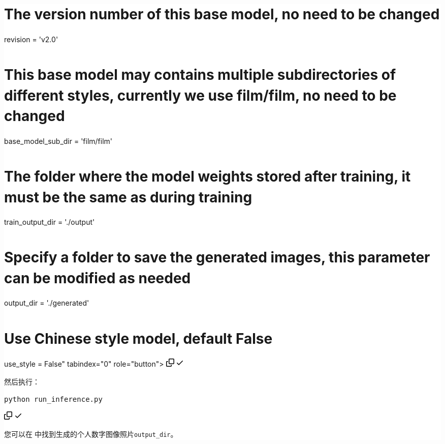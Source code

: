 # The version number of this base model, no need to be changed
revision = 'v2.0'
# This base model may contains multiple subdirectories of different styles, currently we use film/film, no need to be changed
base_model_sub_dir = 'film/film'
# The folder where the model weights stored after training, it must be the same as during training
train_output_dir = './output'
# Specify a folder to save the generated images, this parameter can be modified as needed
output_dir = './generated'
# Use Chinese style model, default False
use_style = False" tabindex="0" role="button">
      <svg aria-hidden="true" height="16" viewBox="0 0 16 16" version="1.1" width="16" data-view-component="true" class="octicon octicon-copy js-clipboard-copy-icon">
    <path d="M0 6.75C0 5.784.784 5 1.75 5h1.5a.75.75 0 0 1 0 1.5h-1.5a.25.25 0 0 0-.25.25v7.5c0 .138.112.25.25.25h7.5a.25.25 0 0 0 .25-.25v-1.5a.75.75 0 0 1 1.5 0v1.5A1.75 1.75 0 0 1 9.25 16h-7.5A1.75 1.75 0 0 1 0 14.25Z"></path><path d="M5 1.75C5 .784 5.784 0 6.75 0h7.5C15.216 0 16 .784 16 1.75v7.5A1.75 1.75 0 0 1 14.25 11h-7.5A1.75 1.75 0 0 1 5 9.25Zm1.75-.25a.25.25 0 0 0-.25.25v7.5c0 .138.112.25.25.25h7.5a.25.25 0 0 0 .25-.25v-7.5a.25.25 0 0 0-.25-.25Z"></path>
</svg>
      <svg aria-hidden="true" height="16" viewBox="0 0 16 16" version="1.1" width="16" data-view-component="true" class="octicon octicon-check js-clipboard-check-icon color-fg-success d-none">
    <path d="M13.78 4.22a.75.75 0 0 1 0 1.06l-7.25 7.25a.75.75 0 0 1-1.06 0L2.22 9.28a.751.751 0 0 1 .018-1.042.751.751 0 0 1 1.042-.018L6 10.94l6.72-6.72a.75.75 0 0 1 1.06 0Z"></path>
</svg>
    </clipboard-copy>
  </div></div>
<p dir="auto"><font style="vertical-align: inherit;"><font style="vertical-align: inherit;">然后执行：</font></font></p>
<div class="highlight highlight-source-shell notranslate position-relative overflow-auto" dir="auto"><pre>python run_inference.py</pre><div class="zeroclipboard-container">
    <clipboard-copy aria-label="Copy" class="ClipboardButton btn btn-invisible js-clipboard-copy m-2 p-0 tooltipped-no-delay d-flex flex-justify-center flex-items-center" data-copy-feedback="Copied!" data-tooltip-direction="w" value="python run_inference.py" tabindex="0" role="button">
      <svg aria-hidden="true" height="16" viewBox="0 0 16 16" version="1.1" width="16" data-view-component="true" class="octicon octicon-copy js-clipboard-copy-icon">
    <path d="M0 6.75C0 5.784.784 5 1.75 5h1.5a.75.75 0 0 1 0 1.5h-1.5a.25.25 0 0 0-.25.25v7.5c0 .138.112.25.25.25h7.5a.25.25 0 0 0 .25-.25v-1.5a.75.75 0 0 1 1.5 0v1.5A1.75 1.75 0 0 1 9.25 16h-7.5A1.75 1.75 0 0 1 0 14.25Z"></path><path d="M5 1.75C5 .784 5.784 0 6.75 0h7.5C15.216 0 16 .784 16 1.75v7.5A1.75 1.75 0 0 1 14.25 11h-7.5A1.75 1.75 0 0 1 5 9.25Zm1.75-.25a.25.25 0 0 0-.25.25v7.5c0 .138.112.25.25.25h7.5a.25.25 0 0 0 .25-.25v-7.5a.25.25 0 0 0-.25-.25Z"></path>
</svg>
      <svg aria-hidden="true" height="16" viewBox="0 0 16 16" version="1.1" width="16" data-view-component="true" class="octicon octicon-check js-clipboard-check-icon color-fg-success d-none">
    <path d="M13.78 4.22a.75.75 0 0 1 0 1.06l-7.25 7.25a.75.75 0 0 1-1.06 0L2.22 9.28a.751.751 0 0 1 .018-1.042.751.751 0 0 1 1.042-.018L6 10.94l6.72-6.72a.75.75 0 0 1 1.06 0Z"></path>
</svg>
    </clipboard-copy>
  </div></div>
<p dir="auto"><font style="vertical-align: inherit;"><font style="vertical-align: inherit;">您可以在 中找到生成的个人数字图像照片</font></font><code>output_dir</code><font style="vertical-align: inherit;"><font style="vertical-align: inherit;">。</font></font></p>